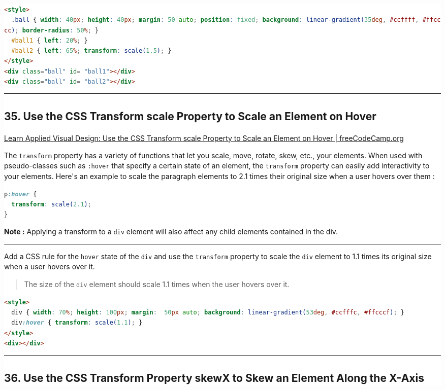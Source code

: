 ```html
<style>
  .ball { width: 40px; height: 40px; margin: 50 auto; position: fixed; background: linear-gradient(35deg, #ccffff, #ffcccc); border-radius: 50%; }
  #ball1 { left: 20%; }
  #ball2 { left: 65%; transform: scale(1.5); }
</style>
<div class="ball" id= "ball1"></div>
<div class="ball" id= "ball2"></div>
```

------



## 35. Use the CSS Transform scale Property to Scale an Element on Hover

[Learn Applied Visual Design: Use the CSS Transform scale Property to Scale an Element on Hover | freeCodeCamp.org](https://www.freecodecamp.org/learn/responsive-web-design/applied-visual-design/use-the-css-transform-scale-property-to-scale-an-element-on-hover)

The `transform` property has a variety of functions that let you scale, move, rotate, skew, etc., your elements. When used with pseudo-classes such as `:hover` that specify a certain state of an element, the `transform` property can easily add interactivity to your elements.
Here's an example to scale the paragraph elements to 2.1 times their original size when a user hovers over them :

```css
p:hover {
  transform: scale(2.1);
}
```

**Note :** Applying a transform to a `div` element will also affect any child elements contained in the div.

------

Add a CSS rule for the `hover` state of the `div` and use the `transform` property to scale the `div` element to 1.1 times its original size when a user hovers over it.

> The size of the `div` element should scale 1.1 times when the user hovers over it.

```html
<style>
  div { width: 70%; height: 100px; margin:  50px auto; background: linear-gradient(53deg, #ccfffc, #ffcccf); }
  div:hover { transform: scale(1.1); }
</style>
<div></div>
```

-----



## 36. Use the CSS Transform Property skewX to Skew an Element Along the X-Axis

